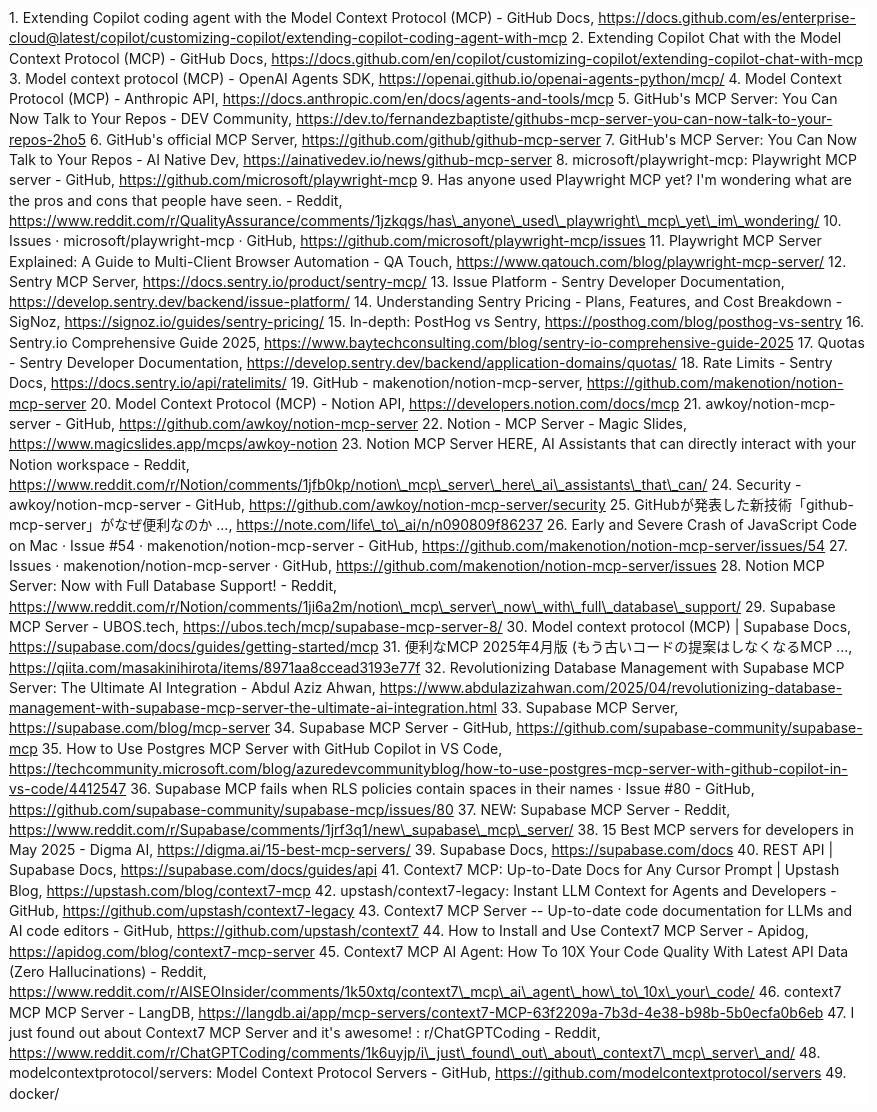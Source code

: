 1\. Extending Copilot coding agent with the Model Context Protocol (MCP) \- GitHub Docs, https://docs.github.com/es/enterprise-cloud@latest/copilot/customizing-copilot/extending-copilot-coding-agent-with-mcp 2\. Extending Copilot Chat with the Model Context Protocol (MCP) \- GitHub Docs, https://docs.github.com/en/copilot/customizing-copilot/extending-copilot-chat-with-mcp 3\. Model context protocol (MCP) \- OpenAI Agents SDK, https://openai.github.io/openai-agents-python/mcp/ 4\. Model Context Protocol (MCP) \- Anthropic API, https://docs.anthropic.com/en/docs/agents-and-tools/mcp 5\. GitHub's MCP Server: You Can Now Talk to Your Repos \- DEV Community, https://dev.to/fernandezbaptiste/githubs-mcp-server-you-can-now-talk-to-your-repos-2ho5 6\. GitHub's official MCP Server, https://github.com/github/github-mcp-server 7\. GitHub's MCP Server: You Can Now Talk to Your Repos \- AI Native Dev, https://ainativedev.io/news/github-mcp-server 8\. microsoft/playwright-mcp: Playwright MCP server \- GitHub, https://github.com/microsoft/playwright-mcp 9\. Has anyone used Playwright MCP yet? I'm wondering what are the pros and cons that people have seen. \- Reddit, https://www.reddit.com/r/QualityAssurance/comments/1jzkqgs/has\_anyone\_used\_playwright\_mcp\_yet\_im\_wondering/ 10\. Issues · microsoft/playwright-mcp · GitHub, https://github.com/microsoft/playwright-mcp/issues 11\. Playwright MCP Server Explained: A Guide to Multi-Client Browser Automation \- QA Touch, https://www.qatouch.com/blog/playwright-mcp-server/ 12\. Sentry MCP Server, https://docs.sentry.io/product/sentry-mcp/ 13\. Issue Platform \- Sentry Developer Documentation, https://develop.sentry.dev/backend/issue-platform/ 14\. Understanding Sentry Pricing \- Plans, Features, and Cost Breakdown \- SigNoz, https://signoz.io/guides/sentry-pricing/ 15\. In-depth: PostHog vs Sentry, https://posthog.com/blog/posthog-vs-sentry 16\. Sentry.io Comprehensive Guide 2025, https://www.baytechconsulting.com/blog/sentry-io-comprehensive-guide-2025 17\. Quotas \- Sentry Developer Documentation, https://develop.sentry.dev/backend/application-domains/quotas/ 18\. Rate Limits \- Sentry Docs, https://docs.sentry.io/api/ratelimits/ 19\. GitHub \- makenotion/notion-mcp-server, https://github.com/makenotion/notion-mcp-server 20\. Model Context Protocol (MCP) \- Notion API, https://developers.notion.com/docs/mcp 21\. awkoy/notion-mcp-server \- GitHub, https://github.com/awkoy/notion-mcp-server 22\. Notion \- MCP Server \- Magic Slides, https://www.magicslides.app/mcps/awkoy-notion 23\. Notion MCP Server HERE, AI Assistants that can directly interact with your Notion workspace \- Reddit, https://www.reddit.com/r/Notion/comments/1jfb0kp/notion\_mcp\_server\_here\_ai\_assistants\_that\_can/ 24\. Security \- awkoy/notion-mcp-server \- GitHub, https://github.com/awkoy/notion-mcp-server/security 25\. GitHubが発表した新技術「github-mcp-server」がなぜ便利なのか ..., https://note.com/life\_to\_ai/n/n090809f86237 26\. Early and Severe Crash of JavaScript Code on Mac · Issue \#54 · makenotion/notion-mcp-server \- GitHub, https://github.com/makenotion/notion-mcp-server/issues/54 27\. Issues · makenotion/notion-mcp-server · GitHub, https://github.com/makenotion/notion-mcp-server/issues 28\. Notion MCP Server: Now with Full Database Support\! \- Reddit, https://www.reddit.com/r/Notion/comments/1ji6a2m/notion\_mcp\_server\_now\_with\_full\_database\_support/ 29\. Supabase MCP Server \- UBOS.tech, https://ubos.tech/mcp/supabase-mcp-server-8/ 30\. Model context protocol (MCP) | Supabase Docs, https://supabase.com/docs/guides/getting-started/mcp 31\. 便利なMCP 2025年4月版 (もう古いコードの提案はしなくなるMCP ..., https://qiita.com/masakinihirota/items/8971aa8ccead3193e77f 32\. Revolutionizing Database Management with Supabase MCP Server: The Ultimate AI Integration \- Abdul Aziz Ahwan, https://www.abdulazizahwan.com/2025/04/revolutionizing-database-management-with-supabase-mcp-server-the-ultimate-ai-integration.html 33\. Supabase MCP Server, https://supabase.com/blog/mcp-server 34\. Supabase MCP Server \- GitHub, https://github.com/supabase-community/supabase-mcp 35\. How to Use Postgres MCP Server with GitHub Copilot in VS Code, https://techcommunity.microsoft.com/blog/azuredevcommunityblog/how-to-use-postgres-mcp-server-with-github-copilot-in-vs-code/4412547 36\. Supabase MCP fails when RLS policies contain spaces in their names · Issue \#80 \- GitHub, https://github.com/supabase-community/supabase-mcp/issues/80 37\. NEW: Supabase MCP Server \- Reddit, https://www.reddit.com/r/Supabase/comments/1jrf3q1/new\_supabase\_mcp\_server/ 38\. 15 Best MCP servers for developers in May 2025 \- Digma AI, https://digma.ai/15-best-mcp-servers/ 39\. Supabase Docs, https://supabase.com/docs 40\. REST API | Supabase Docs, https://supabase.com/docs/guides/api 41\. Context7 MCP: Up-to-Date Docs for Any Cursor Prompt | Upstash Blog, https://upstash.com/blog/context7-mcp 42\. upstash/context7-legacy: Instant LLM Context for Agents and Developers \- GitHub, https://github.com/upstash/context7-legacy 43\. Context7 MCP Server \-- Up-to-date code documentation for LLMs and AI code editors \- GitHub, https://github.com/upstash/context7 44\. How to Install and Use Context7 MCP Server \- Apidog, https://apidog.com/blog/context7-mcp-server 45\. Context7 MCP AI Agent: How To 10X Your Code Quality With Latest API Data (Zero Hallucinations) \- Reddit, https://www.reddit.com/r/AISEOInsider/comments/1k50xtq/context7\_mcp\_ai\_agent\_how\_to\_10x\_your\_code/ 46\. context7 MCP MCP Server \- LangDB, https://langdb.ai/app/mcp-servers/context7-MCP-63f2209a-7b3d-4e38-b98b-5b0ecfa0b6eb 47\. I just found out about Context7 MCP Server and it's awesome\! : r/ChatGPTCoding \- Reddit, https://www.reddit.com/r/ChatGPTCoding/comments/1k6uyjp/i\_just\_found\_out\_about\_context7\_mcp\_server\_and/ 48\. modelcontextprotocol/servers: Model Context Protocol Servers \- GitHub, https://github.com/modelcontextprotocol/servers 49\. docker/